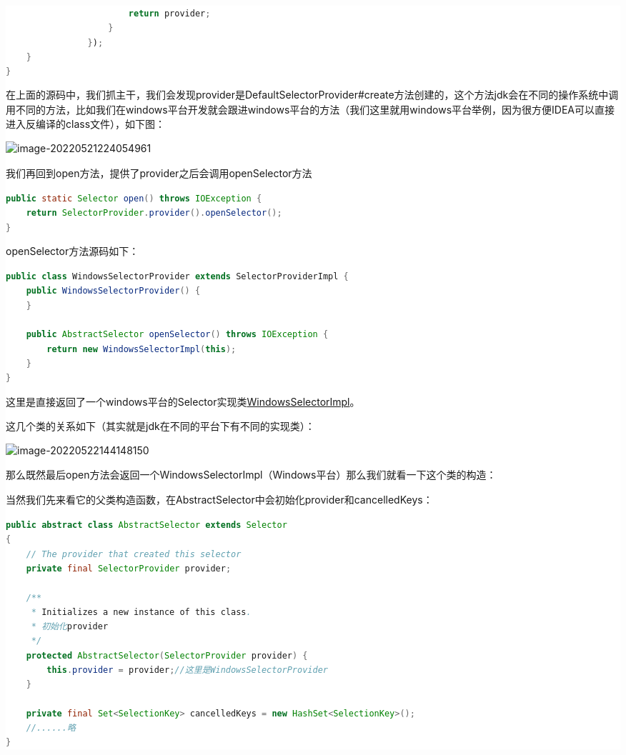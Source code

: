 ```java
                        return provider;
                    }
                });
    }
}
```

在上面的源码中，我们抓主干，我们会发现provider是DefaultSelectorProvider#create方法创建的，这个方法jdk会在不同的操作系统中调用不同的方法，比如我们在windows平台开发就会跟进windows平台的方法（我们这里就用windows平台举例，因为很方便IDEA可以直接进入反编译的class文件），如下图：

![image-20220521224054961](https://mypic-12138.oss-cn-beijing.aliyuncs.com/blog/picgo/image-20220521224054961.png)

我们再回到open方法，提供了provider之后会调用openSelector方法

~~~java
public static Selector open() throws IOException {
    return SelectorProvider.provider().openSelector();
}
~~~

openSelector方法源码如下：

~~~java
public class WindowsSelectorProvider extends SelectorProviderImpl {
    public WindowsSelectorProvider() {
    }

    public AbstractSelector openSelector() throws IOException {
        return new WindowsSelectorImpl(this);
    }
}
~~~

这里是直接返回了一个windows平台的Selector实现类[WindowsSelectorImpl](https://github.com/openjdk/jdk8/blob/master/jdk/src/windows/classes/sun/nio/ch/WindowsSelectorImpl.java)。

这几个类的关系如下（其实就是jdk在不同的平台下有不同的实现类）：

![image-20220522144148150](https://mypic-12138.oss-cn-beijing.aliyuncs.com/blog/picgo/image-20220522144148150.png)

那么既然最后open方法会返回一个WindowsSelectorImpl（Windows平台）那么我们就看一下这个类的构造：

当然我们先来看它的父类构造函数，在AbstractSelector中会初始化provider和cancelledKeys：

```java
public abstract class AbstractSelector extends Selector
{
    // The provider that created this selector
    private final SelectorProvider provider;

    /**
     * Initializes a new instance of this class.
     * 初始化provider
     */
    protected AbstractSelector(SelectorProvider provider) {
        this.provider = provider;//这里是WindowsSelectorProvider
    }

    private final Set<SelectionKey> cancelledKeys = new HashSet<SelectionKey>();
    //......略
}
```
